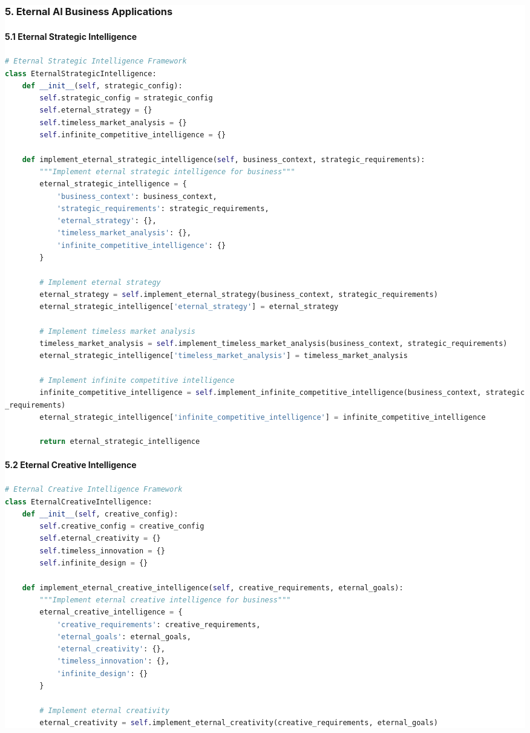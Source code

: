 ### 5. Eternal AI Business Applications

#### 5.1 Eternal Strategic Intelligence
```python
# Eternal Strategic Intelligence Framework
class EternalStrategicIntelligence:
    def __init__(self, strategic_config):
        self.strategic_config = strategic_config
        self.eternal_strategy = {}
        self.timeless_market_analysis = {}
        self.infinite_competitive_intelligence = {}
    
    def implement_eternal_strategic_intelligence(self, business_context, strategic_requirements):
        """Implement eternal strategic intelligence for business"""
        eternal_strategic_intelligence = {
            'business_context': business_context,
            'strategic_requirements': strategic_requirements,
            'eternal_strategy': {},
            'timeless_market_analysis': {},
            'infinite_competitive_intelligence': {}
        }
        
        # Implement eternal strategy
        eternal_strategy = self.implement_eternal_strategy(business_context, strategic_requirements)
        eternal_strategic_intelligence['eternal_strategy'] = eternal_strategy
        
        # Implement timeless market analysis
        timeless_market_analysis = self.implement_timeless_market_analysis(business_context, strategic_requirements)
        eternal_strategic_intelligence['timeless_market_analysis'] = timeless_market_analysis
        
        # Implement infinite competitive intelligence
        infinite_competitive_intelligence = self.implement_infinite_competitive_intelligence(business_context, strategic_requirements)
        eternal_strategic_intelligence['infinite_competitive_intelligence'] = infinite_competitive_intelligence
        
        return eternal_strategic_intelligence
```

#### 5.2 Eternal Creative Intelligence
```python
# Eternal Creative Intelligence Framework
class EternalCreativeIntelligence:
    def __init__(self, creative_config):
        self.creative_config = creative_config
        self.eternal_creativity = {}
        self.timeless_innovation = {}
        self.infinite_design = {}
    
    def implement_eternal_creative_intelligence(self, creative_requirements, eternal_goals):
        """Implement eternal creative intelligence for business"""
        eternal_creative_intelligence = {
            'creative_requirements': creative_requirements,
            'eternal_goals': eternal_goals,
            'eternal_creativity': {},
            'timeless_innovation': {},
            'infinite_design': {}
        }
        
        # Implement eternal creativity
        eternal_creativity = self.implement_eternal_creativity(creative_requirements, eternal_goals)
```